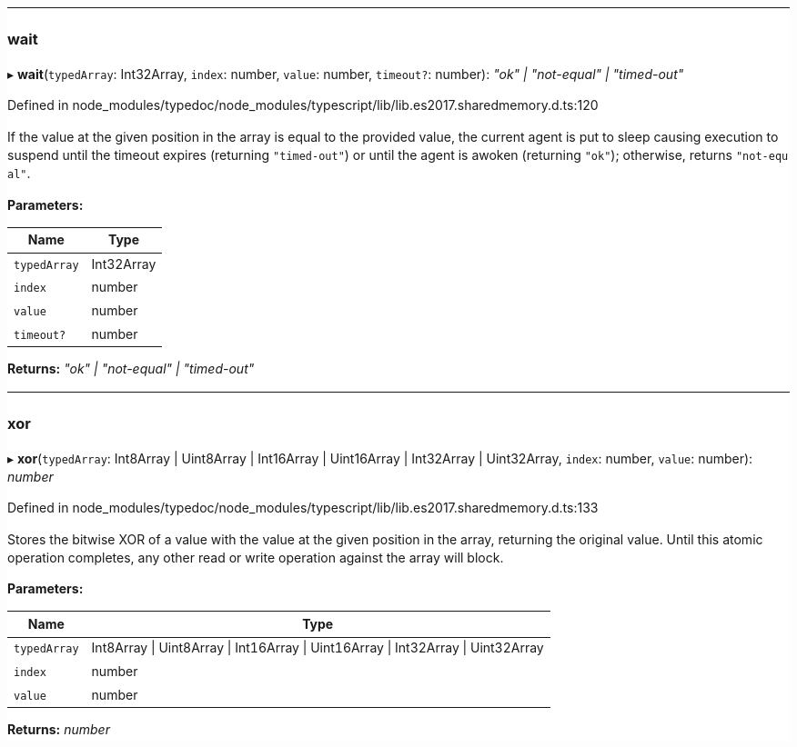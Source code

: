 ___

###  wait

▸ **wait**(`typedArray`: Int32Array, `index`: number, `value`: number, `timeout?`: number): *"ok" | "not-equal" | "timed-out"*

Defined in node_modules/typedoc/node_modules/typescript/lib/lib.es2017.sharedmemory.d.ts:120

If the value at the given position in the array is equal to the provided value, the current
agent is put to sleep causing execution to suspend until the timeout expires (returning
`"timed-out"`) or until the agent is awoken (returning `"ok"`); otherwise, returns
`"not-equal"`.

**Parameters:**

Name | Type |
------ | ------ |
`typedArray` | Int32Array |
`index` | number |
`value` | number |
`timeout?` | number |

**Returns:** *"ok" | "not-equal" | "timed-out"*

___

###  xor

▸ **xor**(`typedArray`: Int8Array | Uint8Array | Int16Array | Uint16Array | Int32Array | Uint32Array, `index`: number, `value`: number): *number*

Defined in node_modules/typedoc/node_modules/typescript/lib/lib.es2017.sharedmemory.d.ts:133

Stores the bitwise XOR of a value with the value at the given position in the array,
returning the original value. Until this atomic operation completes, any other read or write
operation against the array will block.

**Parameters:**

Name | Type |
------ | ------ |
`typedArray` | Int8Array &#124; Uint8Array &#124; Int16Array &#124; Uint16Array &#124; Int32Array &#124; Uint32Array |
`index` | number |
`value` | number |

**Returns:** *number*
